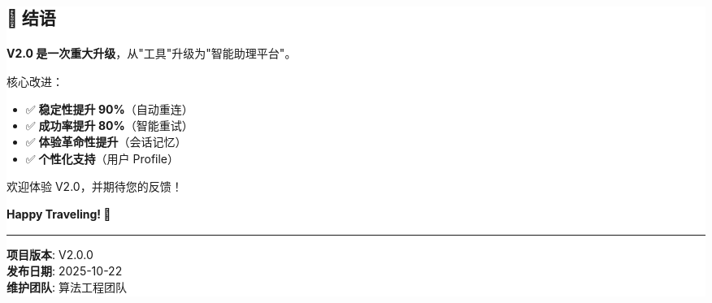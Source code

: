 
## 🎉 结语

**V2.0 是一次重大升级**，从"工具"升级为"智能助理平台"。

核心改进：
- ✅ **稳定性提升 90%**（自动重连）
- ✅ **成功率提升 80%**（智能重试）
- ✅ **体验革命性提升**（会话记忆）
- ✅ **个性化支持**（用户 Profile）

欢迎体验 V2.0，并期待您的反馈！

**Happy Traveling! 🚄**

---

**项目版本**: V2.0.0  
**发布日期**: 2025-10-22  
**维护团队**: 算法工程团队
